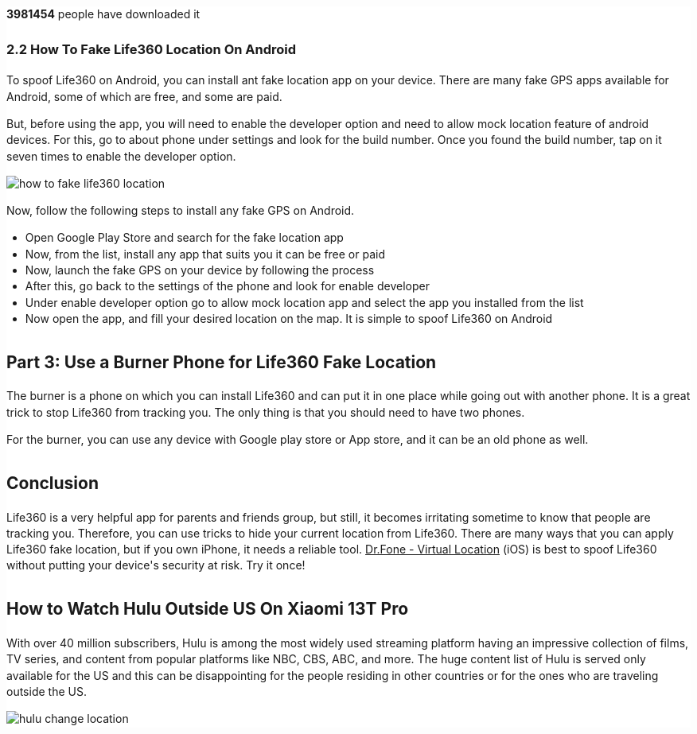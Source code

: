 **3981454** people have downloaded it

### 2.2 How To Fake Life360 Location On Android

To spoof Life360 on Android, you can install ant fake location app on your device. There are many fake GPS apps available for Android, some of which are free, and some are paid.

But, before using the app, you will need to enable the developer option and need to allow mock location feature of android devices. For this, go to about phone under settings and look for the build number. Once you found the build number, tap on it seven times to enable the developer option.

![how to fake life360 location](https://images.wondershare.com/drfone/virtual-loaction/Stop-Life360-From-Tracking-You-7.jpg)

Now, follow the following steps to install any fake GPS on Android.

- Open Google Play Store and search for the fake location app
- Now, from the list, install any app that suits you it can be free or paid
- Now, launch the fake GPS on your device by following the process
- After this, go back to the settings of the phone and look for enable developer
- Under enable developer option go to allow mock location app and select the app you installed from the list
- Now open the app, and fill your desired location on the map. It is simple to spoof Life360 on Android

## Part 3: Use a Burner Phone for Life360 Fake Location

The burner is a phone on which you can install Life360 and can put it in one place while going out with another phone. It is a great trick to stop Life360 from tracking you. The only thing is that you should need to have two phones.

For the burner, you can use any device with Google play store or App store, and it can be an old phone as well.

## Conclusion

Life360 is a very helpful app for parents and friends group, but still, it becomes irritating sometime to know that people are tracking you. Therefore, you can use tricks to hide your current location from Life360. There are many ways that you can apply Life360 fake location, but if you own iPhone, it needs a reliable tool. [Dr.Fone - Virtual Location](https://tools.techidaily.com/wondershare/drfone/virtual-location-changer/) (iOS) is best to spoof Life360 without putting your device's security at risk. Try it once!





## How to Watch Hulu Outside US On Xiaomi 13T Pro

With over 40 million subscribers, Hulu is among the most widely used streaming platform having an impressive collection of films, TV series, and content from popular platforms like NBC, CBS, ABC, and more. The huge content list of Hulu is served only available for the US and this can be disappointing for the people residing in other countries or for the ones who are traveling outside the US.

![ hulu change location](https://images.wondershare.com/drfone/article/2022/03/main-image.jpg)
